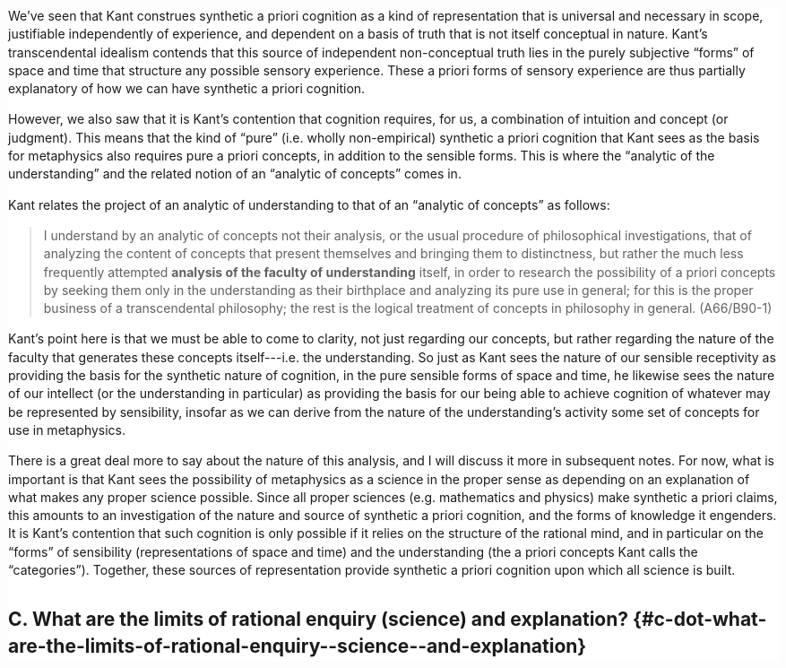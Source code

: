 We&rsquo;ve seen that Kant construes synthetic a priori cognition as a kind of
representation that is universal and necessary in scope, justifiable independently of
experience, and dependent on a basis of truth that is not itself conceptual in
nature. Kant&rsquo;s transcendental idealism contends that this source of independent
non-conceptual truth lies in the purely subjective &ldquo;forms&rdquo; of space and time that
structure any possible sensory experience. These a priori forms of sensory experience
are thus partially explanatory of how we can have synthetic a priori cognition.

However, we also saw that it is Kant&rsquo;s contention that cognition requires, for us, a
combination of intuition and concept (or judgment). This means that the kind of
&ldquo;pure&rdquo; (i.e. wholly non-empirical) synthetic a priori cognition that Kant sees as the
basis for metaphysics also requires pure a priori concepts, in addition to the
sensible forms. This is where the &ldquo;analytic of the understanding&rdquo; and the related
notion of an &ldquo;analytic of concepts&rdquo; comes in.

Kant relates the project of an analytic of understanding to that of an &ldquo;analytic of
concepts&rdquo; as follows:

> I understand by an analytic of concepts not their analysis, or the usual procedure
> of philosophical investigations, that of analyzing the content of concepts that
> present themselves and bringing them to distinctness, but rather the much less
> frequently attempted **analysis of the faculty of understanding** itself, in order to
> research the possibility of a priori concepts by seeking them only in the
> understanding as their birthplace and analyzing its pure use in general; for this
> is the proper business of a transcendental philosophy; the rest is the logical
> treatment of concepts in philosophy in general. (A66/B90-1)

Kant&rsquo;s point here is that we must be able to come to clarity, not just regarding our
concepts, but rather regarding the nature of the faculty that generates these
concepts itself---i.e. the understanding. So just as Kant sees the nature of our
sensible receptivity as providing the basis for the synthetic nature of cognition, in
the pure sensible forms of space and time, he likewise sees the nature of our
intellect (or the understanding in particular) as providing the basis for our being
able to achieve cognition of whatever may be represented by sensibility, insofar as
we can derive from the nature of the understanding&rsquo;s activity some set of concepts
for use in metaphysics.

There is a great deal more to say about the nature of this analysis, and I will
discuss it more in subsequent notes. For now, what is important is that Kant sees the
possibility of metaphysics as a science in the proper sense as depending on an
explanation of what makes any proper science possible. Since all proper sciences
(e.g. mathematics and physics) make synthetic a priori claims, this amounts to an
investigation of the nature and source of synthetic a priori cognition, and the forms
of knowledge it engenders. It is Kant&rsquo;s contention that such cognition is only
possible if it relies on the structure of the rational mind, and in particular on the
&ldquo;forms&rdquo; of sensibility (representations of space and time) and the understanding (the
a priori concepts Kant calls the &ldquo;categories&rdquo;). Together, these sources of
representation provide synthetic a priori cognition upon which all science is built.


## C. What are the limits of rational enquiry (science) and explanation? {#c-dot-what-are-the-limits-of-rational-enquiry--science--and-explanation}
